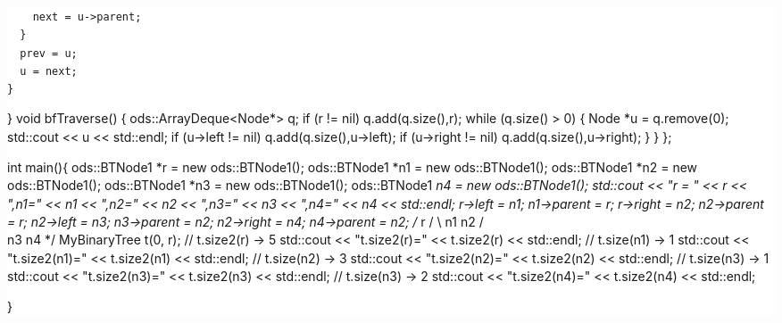         next = u->parent;
      }
      prev = u;
      u = next;
    }
  }
  void bfTraverse() {
    ods::ArrayDeque&lt;Node*> q;
    if (r != nil) q.add(q.size(),r);
    while (q.size() > 0) {
      Node *u = q.remove(0);
      std::cout << u << std::endl;
      if (u->left != nil) q.add(q.size(),u->left);
      if (u->right != nil) q.add(q.size(),u->right);
    }
  }
};

int main(){
  ods::BTNode1 *r = new ods::BTNode1();
  ods::BTNode1 *n1 = new ods::BTNode1();
  ods::BTNode1 *n2 = new ods::BTNode1();
  ods::BTNode1 *n3 = new ods::BTNode1();
  ods::BTNode1 *n4 = new ods::BTNode1();
  std::cout << "r = " << r << ",n1=" << n1 << ",n2=" << n2 << ",n3=" << n3 << ",n4=" << n4 << std::endl;
  r->left = n1; n1->parent = r;
  r->right = n2; n2->parent = r;
  n2->left = n3; n3->parent = n2;
  n2->right = n4; n4->parent = n2;
  /*
                r
               / \ 
              n1  n2
                 /  \
                n3  n4
  */
  MyBinaryTree t(0, r);
  // t.size2(r) -> 5
  std::cout << "t.size2(r)=" << t.size2(r) << std::endl;
  // t.size(n1) -> 1
  std::cout << "t.size2(n1)=" << t.size2(n1) << std::endl;
  // t.size(n2) -> 3
  std::cout << "t.size2(n2)=" << t.size2(n2) << std::endl;
  // t.size(n3) -> 1
  std::cout << "t.size2(n3)=" << t.size2(n3) << std::endl;
  // t.size(n3) -> 2
  std::cout << "t.size2(n4)=" << t.size2(n4) << std::endl;

}
</code></pre>

